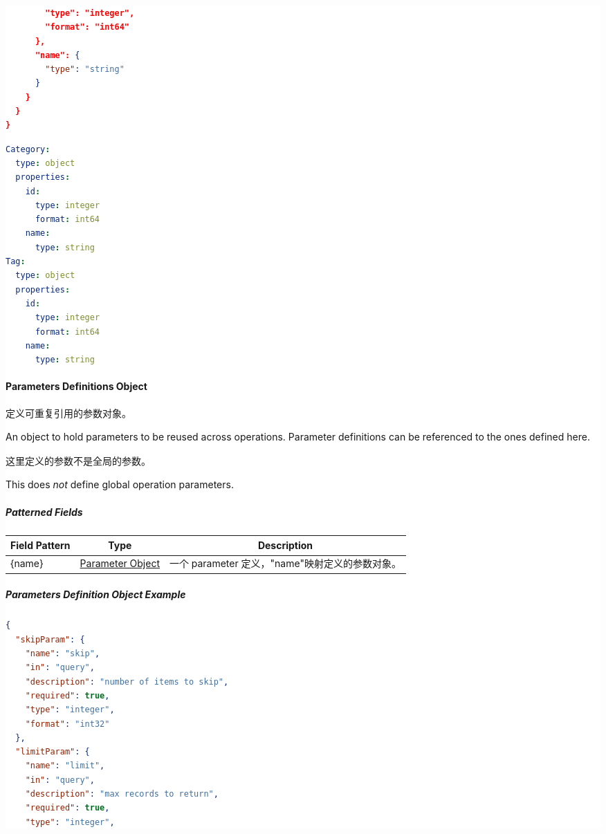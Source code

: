 ```json
        "type": "integer",
        "format": "int64"
      },
      "name": {
        "type": "string"
      }
    }
  }
}
```

```yaml
Category:
  type: object
  properties:
    id:
      type: integer
      format: int64
    name:
      type: string
Tag:
  type: object
  properties:
    id:
      type: integer
      format: int64
    name:
      type: string
```

#### <a name="parametersDefinitionsObject"></a>Parameters Definitions Object

定义可重复引用的参数对象。

An object to hold parameters to be reused across operations. Parameter definitions can be referenced to the ones defined here.

这里定义的参数不是全局的参数。

This does *not* define global operation parameters.

##### Patterned Fields

Field Pattern | Type | Description
---|:---:|---
<a name="pdName"></a>{name} | [Parameter Object](#parameterObject) | 一个 parameter 定义，"name"映射定义的参数对象。

##### Parameters Definition Object Example

```json
{
  "skipParam": {
    "name": "skip",
    "in": "query",
    "description": "number of items to skip",
    "required": true,
    "type": "integer",
    "format": "int32"
  },
  "limitParam": {
    "name": "limit",
    "in": "query",
    "description": "max records to return",
    "required": true,
    "type": "integer",
```